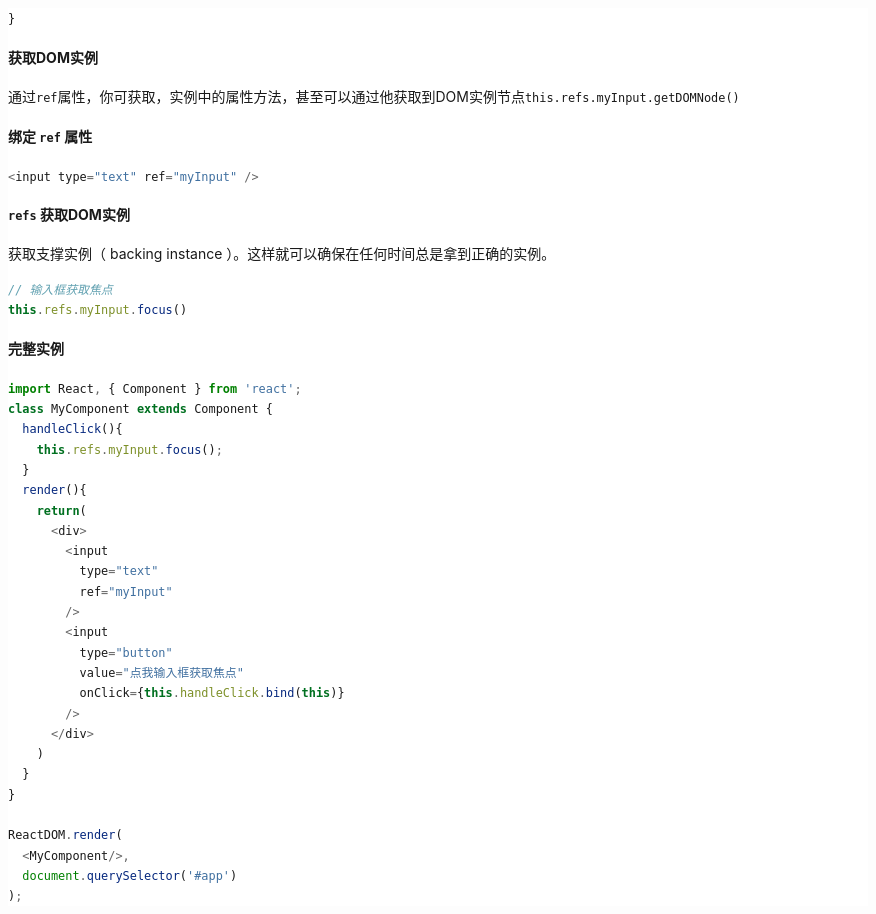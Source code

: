 ```javascript
}
```

#### **获取DOM实例**

通过`ref`属性，你可获取，实例中的属性方法，甚至可以通过他获取到DOM实例节点`this.refs.myInput.getDOMNode()`

#### **绑定 `ref` 属性**

```javascript
<input type="text" ref="myInput" />
```

#### **`refs` 获取DOM实例**

获取支撑实例（ backing instance ）。这样就可以确保在任何时间总是拿到正确的实例。

```javascript
// 输入框获取焦点
this.refs.myInput.focus()
```

#### **完整实例**

```javascript
import React, { Component } from 'react';
class MyComponent extends Component {
  handleClick(){    
    this.refs.myInput.focus();
  }
  render(){    
    return(      
      <div>
        <input 
          type="text" 
          ref="myInput" 
        />
        <input
          type="button"
          value="点我输入框获取焦点"
          onClick={this.handleClick.bind(this)}
        />
      </div>
    )
  }
}

ReactDOM.render(  
  <MyComponent/>, 
  document.querySelector('#app')
);
```